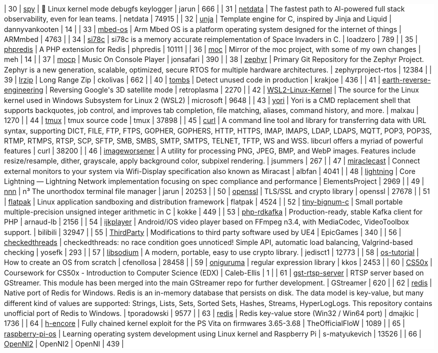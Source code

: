 | 30 |  [spy](https://github.com/jarun/spy) | :eyes: Linux kernel mode debugfs keylogger | jarun | 666 |
| 31 |  [netdata](https://github.com/netdata/netdata) | The fastest path to AI-powered full stack observability, even for lean teams. | netdata | 74915 |
| 32 |  [unja](https://github.com/dannyvankooten/unja) | Template engine for C, inspired by Jinja and Liquid | dannyvankooten | 14 |
| 33 |  [mbed-os](https://github.com/ARMmbed/mbed-os) | Arm Mbed OS is a platform operating system designed for the internet of things | ARMmbed | 4763 |
| 34 |  [si78c](https://github.com/loadzero/si78c) | si78c is a memory accurate reimplementation of Space Invaders in C. | loadzero | 789 |
| 35 |  [phpredis](https://github.com/phpredis/phpredis) | A PHP extension for Redis | phpredis | 10111 |
| 36 |  [moc](https://github.com/meh/moc) | Mirror of the moc project, with some of my own changes | meh | 14 |
| 37 |  [mocp](https://github.com/jonsafari/mocp) | Music On Console Player | jonsafari | 390 |
| 38 |  [zephyr](https://github.com/zephyrproject-rtos/zephyr) | Primary Git Repository for the Zephyr Project. Zephyr is a new generation, scalable, optimized, secure RTOS for multiple hardware architectures. | zephyrproject-rtos | 12384 |
| 39 |  [lrzip](https://github.com/ckolivas/lrzip) | Long Range Zip | ckolivas | 662 |
| 40 |  [tombs](https://github.com/krakjoe/tombs) | Detect unused code in production | krakjoe | 436 |
| 41 |  [earth-reverse-engineering](https://github.com/retroplasma/earth-reverse-engineering) | Reversing Google&#39;s 3D satellite mode | retroplasma | 2270 |
| 42 |  [WSL2-Linux-Kernel](https://github.com/microsoft/WSL2-Linux-Kernel) | The source for the Linux kernel used in Windows Subsystem for Linux 2 (WSL2) | microsoft | 9648 |
| 43 |  [yori](https://github.com/malxau/yori) | Yori is a CMD replacement shell that supports backquotes, job control, and improves tab completion, file matching, aliases, command history, and more. | malxau | 1270 |
| 44 |  [tmux](https://github.com/tmux/tmux) | tmux source code | tmux | 37898 |
| 45 |  [curl](https://github.com/curl/curl) | A command line tool and library for transferring data with URL syntax, supporting DICT, FILE, FTP, FTPS, GOPHER, GOPHERS, HTTP, HTTPS, IMAP, IMAPS, LDAP, LDAPS, MQTT, POP3, POP3S, RTMP, RTMPS, RTSP, SCP, SFTP, SMB, SMBS, SMTP, SMTPS, TELNET, TFTP, WS and WSS. libcurl offers a myriad of powerful features | curl | 38200 |
| 46 |  [imageworsener](https://github.com/jsummers/imageworsener) | A utility for processing PNG, JPEG, BMP, and WebP images. Features include resize/resample, dither, grayscale, apply background color, subpixel rendering. | jsummers | 267 |
| 47 |  [miraclecast](https://github.com/albfan/miraclecast) | Connect external monitors to your system via Wifi-Display specification also known as Miracast | albfan | 4041 |
| 48 |  [lightning](https://github.com/ElementsProject/lightning) | Core Lightning — Lightning Network implementation focusing on spec compliance and performance | ElementsProject | 2969 |
| 49 |  [nnn](https://github.com/jarun/nnn) | n³ The unorthodox terminal file manager | jarun | 20253 |
| 50 |  [openssl](https://github.com/openssl/openssl) | TLS/SSL and crypto library | openssl | 27678 |
| 51 |  [flatpak](https://github.com/flatpak/flatpak) | Linux application sandboxing and distribution framework | flatpak | 4524 |
| 52 |  [tiny-bignum-c](https://github.com/kokke/tiny-bignum-c) | Small portable multiple-precision unsigned integer arithmetic in C | kokke | 449 |
| 53 |  [php-rdkafka](https://github.com/arnaud-lb/php-rdkafka) | Production-ready, stable Kafka client for PHP | arnaud-lb | 2156 |
| 54 |  [ijkplayer](https://github.com/bilibili/ijkplayer) | Android/iOS video player based on FFmpeg n3.4, with MediaCodec, VideoToolbox support. | bilibili | 32947 |
| 55 |  [ThirdParty](https://github.com/EpicGames/ThirdParty) | Modifications to third party software used by UE4 | EpicGames | 340 |
| 56 |  [checkedthreads](https://github.com/yosefk/checkedthreads) | checkedthreads: no race condition goes unnoticed! Simple API, automatic load balancing, Valgrind-based checking | yosefk | 293 |
| 57 |  [libsodium](https://github.com/jedisct1/libsodium) | A modern, portable, easy to use crypto library. | jedisct1 | 12773 |
| 58 |  [os-tutorial](https://github.com/cfenollosa/os-tutorial) | How to create an OS from scratch | cfenollosa | 28458 |
| 59 |  [oniguruma](https://github.com/kkos/oniguruma) | regular expression library | kkos | 2453 |
| 60 |  [CS50x](https://github.com/Caleb-Ellis/CS50x) | Coursework for CS50x - Introduction to Computer Science (EDX) | Caleb-Ellis | 1 |
| 61 |  [gst-rtsp-server](https://github.com/GStreamer/gst-rtsp-server) | RTSP server based on GStreamer. This module has been merged into the main GStreamer repo for further development. | GStreamer | 620 |
| 62 |  [redis](https://github.com/tporadowski/redis) | Native port of Redis for Windows. Redis is an in-memory database that persists on disk. The data model is key-value, but many different kind of values are supported: Strings, Lists, Sets, Sorted Sets, Hashes, Streams, HyperLogLogs. This repository contains unofficial port of Redis to Windows. | tporadowski | 9577 |
| 63 |  [redis](https://github.com/dmajkic/redis) | Redis key-value store (Win32 / Win64 port) | dmajkic | 1736 |
| 64 |  [h-encore](https://github.com/TheOfficialFloW/h-encore) | Fully chained kernel exploit for the PS Vita on firmwares 3.65-3.68 | TheOfficialFloW | 1089 |
| 65 |  [raspberry-pi-os](https://github.com/s-matyukevich/raspberry-pi-os) | Learning operating system development using Linux kernel and Raspberry Pi | s-matyukevich | 13526 |
| 66 |  [OpenNI2](https://github.com/OpenNI/OpenNI2) | OpenNI2 | OpenNI | 439 |